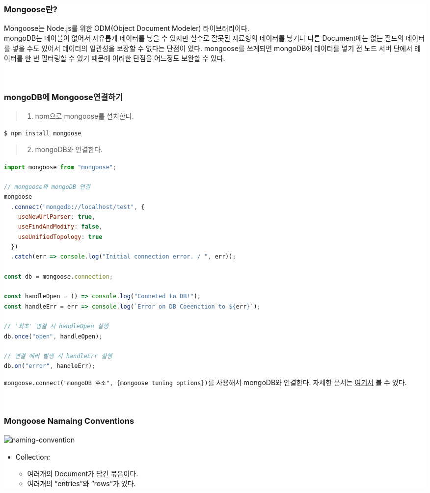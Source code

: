 ### Mongoose란?

Mongoose는 Node.js를 위한 ODM(Object Document Modeler) 라이브러리이다.<br />
mongoDB는 테이블이 없어서 자유롭게 데이터를 넣을 수 있지만 실수로 잘못된 자료형의 데이터를 넣거나 다른 Document에는 없는 필드의 데이터를 넣을 수도 있어서 데이터의 일관성을 보장할 수 없다는 단점이 있다. mongoose를 쓰게되면 mongoDB에 데이터를 넣기 전 노드 서버 단에서 테이터를 한 번 필터링할 수 있기 때문에 이러한 단점을 어느정도 보완할 수 있다.

<br />

### mongoDB에 Mongoose연결하기

> 1. npm으로 mongoose를 설치한다.

```
$ npm install mongoose
```

> 2. mongoDB와 연결한다.

```js
import mongoose from "mongoose";

// mongoose와 mongoDB 연결
mongoose
  .connect("mongodb://localhost/test", {
    useNewUrlParser: true,
    useFindAndModify: false,
    useUnifiedTopology: true
  })
  .catch(err => console.log("Initial connection error. / ", err));

const db = mongoose.connection;

const handleOpen = () => console.log("Conneted to DB!");
const handleErr = err => console.log(`Error on DB Coeenction to ${err}`);

// '최초' 연결 시 handleOpen 실행
db.once("open", handleOpen);

// 연결 에러 발생 시 handleErr 실행
db.on("error", handleErr);
```

`mongoose.connect("mongoDB 주소", {mongoose tuning options})`를 사용해서 mongoDB와 연결한다. 자세한 문서는 [여기서](https://mongoosejs.com/docs/connections.html) 볼 수 있다.

<br />

### Mongoose Namaing Conventions

<img src="https://user-images.githubusercontent.com/42695954/65875776-e8c69600-e3c2-11e9-90e8-2bd10e256bd2.PNG" alt="naming-convention" width="600"/>

- Collection:

  - 여러개의 Document가 담긴 묶음이다.
  - 여러개의 “entries”와 “rows”가 있다.
